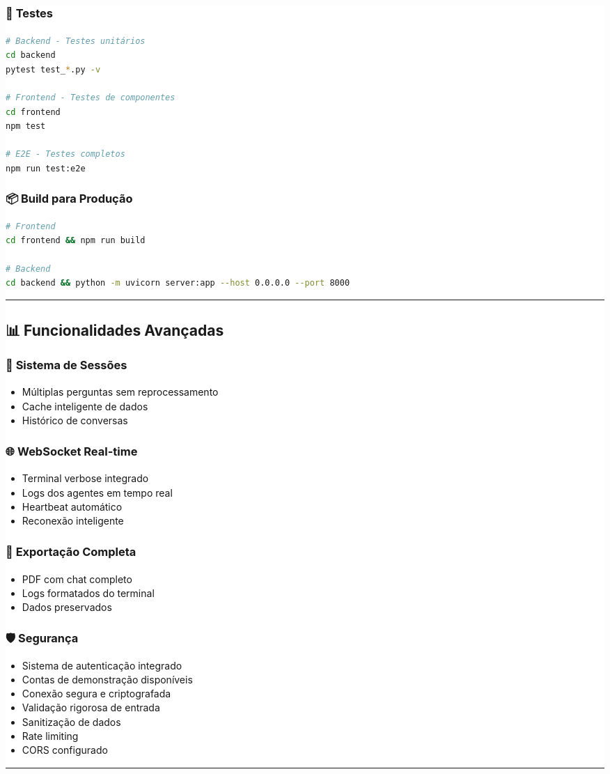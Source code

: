 ### 🧪 **Testes**

```bash
# Backend - Testes unitários
cd backend
pytest test_*.py -v

# Frontend - Testes de componentes
cd frontend  
npm test

# E2E - Testes completos
npm run test:e2e
```

### 📦 **Build para Produção**

```bash
# Frontend
cd frontend && npm run build

# Backend
cd backend && python -m uvicorn server:app --host 0.0.0.0 --port 8000
```

---

## 📊 **Funcionalidades Avançadas**

### 🔄 **Sistema de Sessões**
- Múltiplas perguntas sem reprocessamento
- Cache inteligente de dados
- Histórico de conversas

### 🌐 **WebSocket Real-time**
- Terminal verbose integrado
- Logs dos agentes em tempo real
- Heartbeat automático
- Reconexão inteligente

### 📄 **Exportação Completa**
- PDF com chat completo
- Logs formatados do terminal
- Dados preservados

### 🛡️ **Segurança**
- Sistema de autenticação integrado
- Contas de demonstração disponíveis
- Conexão segura e criptografada
- Validação rigorosa de entrada
- Sanitização de dados
- Rate limiting
- CORS configurado

---